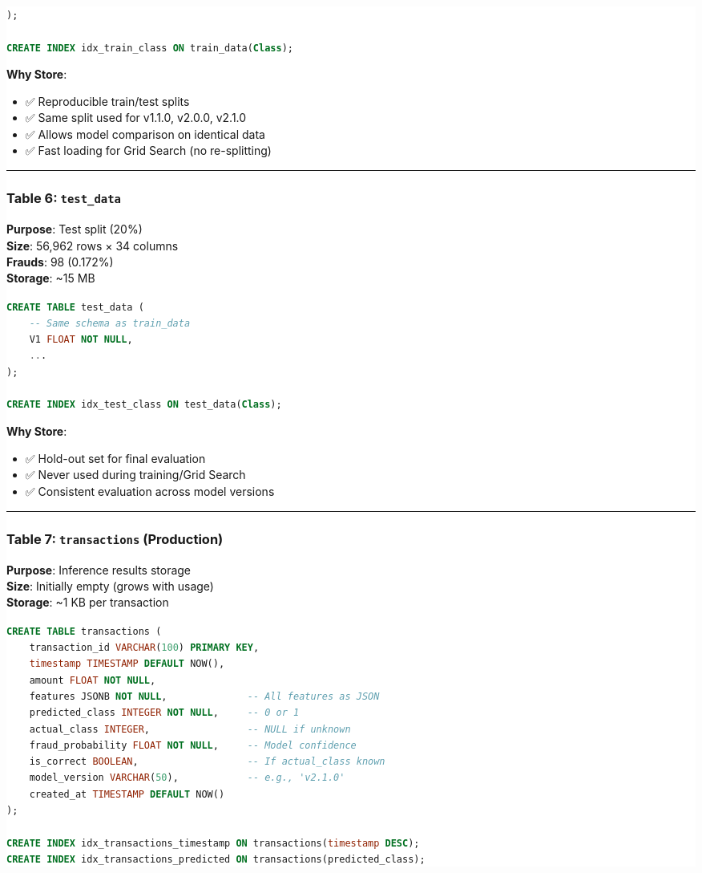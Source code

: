 ```sql
);

CREATE INDEX idx_train_class ON train_data(Class);
```

**Why Store**:
- ✅ Reproducible train/test splits
- ✅ Same split used for v1.1.0, v2.0.0, v2.1.0
- ✅ Allows model comparison on identical data
- ✅ Fast loading for Grid Search (no re-splitting)

---

### Table 6: `test_data`
**Purpose**: Test split (20%)  
**Size**: 56,962 rows × 34 columns  
**Frauds**: 98 (0.172%)  
**Storage**: ~15 MB

```sql
CREATE TABLE test_data (
    -- Same schema as train_data
    V1 FLOAT NOT NULL,
    ...
);

CREATE INDEX idx_test_class ON test_data(Class);
```

**Why Store**:
- ✅ Hold-out set for final evaluation
- ✅ Never used during training/Grid Search
- ✅ Consistent evaluation across model versions

---

### Table 7: `transactions` (Production)
**Purpose**: Inference results storage  
**Size**: Initially empty (grows with usage)  
**Storage**: ~1 KB per transaction

```sql
CREATE TABLE transactions (
    transaction_id VARCHAR(100) PRIMARY KEY,
    timestamp TIMESTAMP DEFAULT NOW(),
    amount FLOAT NOT NULL,
    features JSONB NOT NULL,              -- All features as JSON
    predicted_class INTEGER NOT NULL,     -- 0 or 1
    actual_class INTEGER,                 -- NULL if unknown
    fraud_probability FLOAT NOT NULL,     -- Model confidence
    is_correct BOOLEAN,                   -- If actual_class known
    model_version VARCHAR(50),            -- e.g., 'v2.1.0'
    created_at TIMESTAMP DEFAULT NOW()
);

CREATE INDEX idx_transactions_timestamp ON transactions(timestamp DESC);
CREATE INDEX idx_transactions_predicted ON transactions(predicted_class);
```
